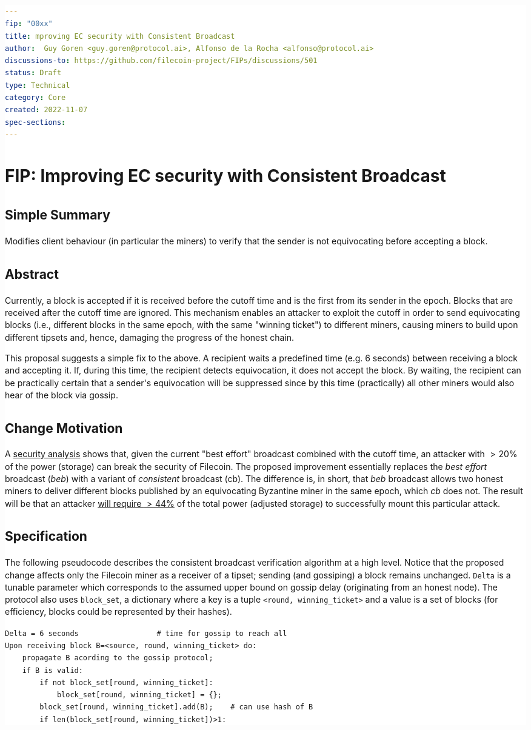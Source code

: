 ```yaml
---
fip: "00xx"
title: mproving EC security with Consistent Broadcast
author:  Guy Goren <guy.goren@protocol.ai>, Alfonso de la Rocha <alfonso@protocol.ai>
discussions-to: https://github.com/filecoin-project/FIPs/discussions/501
status: Draft
type: Technical
category: Core
created: 2022-11-07
spec-sections:
---
```


# FIP: Improving EC security with Consistent Broadcast

## Simple Summary
Modifies client behaviour (in particular the miners) to verify that the sender is not equivocating before accepting a block.

## Abstract
Currently, a block is accepted if it is received before the cutoff time and is the first from its sender in the epoch. Blocks that are received after the cutoff time are ignored. This mechanism enables an attacker to exploit the cutoff in order to send equivocating blocks (i.e., different blocks in the same epoch, with the same "winning ticket") to different miners, causing miners to build upon different tipsets and, hence, damaging the progress of the honest chain.

This proposal suggests a simple fix to the above. A recipient waits a predefined time (e.g. 6 seconds) between receiving a block and accepting it. If, during this time, the recipient detects equivocation, it does not accept the block. By waiting, the recipient can be practically certain that a sender's equivocation will be suppressed since by this time (practically) all other miners would also hear of the block via gossip.


## Change Motivation

A [security analysis](https://drive.google.com/file/d/1KFykwDHQxsgbOApbLKDZL6ViOQBQoQBf/view?usp=sharing) shows that, given the current "best effort" broadcast combined with the cutoff time, an attacker with $>20\%$ of the power (storage) can break the security of Filecoin. The proposed improvement essentially replaces the *best effort* broadcast (*beb*) with a variant of *consistent* broadcast (cb). The difference is, in short, that *beb* broadcast allows two honest miners to deliver different blocks published by an equivocating Byzantine miner in the same epoch,  which *cb* does not. The result will be that an attacker [will require $>44\%$](https://hackmd.io/@consensuslab/ByltVcfAc) of the total power (adjusted storage) to successfully mount this particular attack.

## Specification

The following pseudocode describes the consistent broadcast verification algorithm at a high level. Notice that the proposed change affects only the Filecoin miner as a receiver of a tipset; sending (and gossiping) a block remains unchanged. ```Delta``` is a tunable parameter which corresponds to the assumed upper bound on gossip delay (originating from an honest node). The protocol also uses ```block_set```, a dictionary where a key is a tuple ```<round, winning_ticket>``` and a value is a set of blocks (for efficiency, blocks could be represented by their hashes).
``` python= 
Delta = 6 seconds                  # time for gossip to reach all
Upon receiving block B=<source, round, winning_ticket> do:
    propagate B acording to the gossip protocol;
    if B is valid:
        if not block_set[round, winning_ticket]:
            block_set[round, winning_ticket] = {};
        block_set[round, winning_ticket].add(B);    # can use hash of B
        if len(block_set[round, winning_ticket])>1:
```
